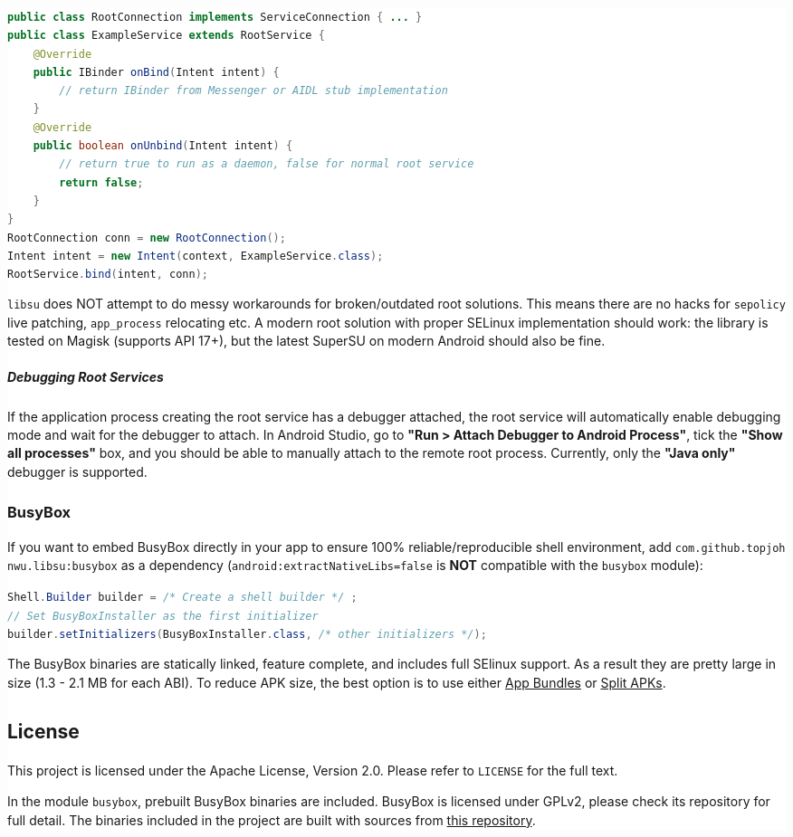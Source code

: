 ```java
public class RootConnection implements ServiceConnection { ... }
public class ExampleService extends RootService {
    @Override
    public IBinder onBind(Intent intent) {
        // return IBinder from Messenger or AIDL stub implementation
    }
    @Override
    public boolean onUnbind(Intent intent) {
        // return true to run as a daemon, false for normal root service
        return false;
    }
}
RootConnection conn = new RootConnection();
Intent intent = new Intent(context, ExampleService.class);
RootService.bind(intent, conn);
```

`libsu` does NOT attempt to do messy workarounds for broken/outdated root solutions. This means there are no hacks for `sepolicy` live patching, `app_process` relocating etc. A modern root solution with proper SELinux implementation should work: the library is tested on Magisk (supports API 17+), but the latest SuperSU on modern Android should also be fine.

##### Debugging Root Services
If the application process creating the root service has a debugger attached, the root service will automatically enable debugging mode and wait for the debugger to attach. In Android Studio, go to **"Run > Attach Debugger to Android Process"**, tick the **"Show all processes"** box, and you should be able to manually attach to the remote root process. Currently, only the **"Java only"** debugger is supported.

### BusyBox
If you want to embed BusyBox directly in your app to ensure 100% reliable/reproducible shell environment, add `com.github.topjohnwu.libsu:busybox` as a dependency (`android:extractNativeLibs=false` is **NOT** compatible with the `busybox` module):

```java
Shell.Builder builder = /* Create a shell builder */ ;
// Set BusyBoxInstaller as the first initializer
builder.setInitializers(BusyBoxInstaller.class, /* other initializers */);
```

The BusyBox binaries are statically linked, feature complete, and includes full SElinux support. As a result they are pretty large in size (1.3 - 2.1 MB for each ABI). To reduce APK size, the best option is to use either [App Bundles](https://developer.android.com/guide/app-bundle) or [Split APKs](https://developer.android.com/studio/build/configure-apk-splits).

## License
This project is licensed under the Apache License, Version 2.0. Please refer to `LICENSE` for the full text.

In the module `busybox`, prebuilt BusyBox binaries are included. BusyBox is licensed under GPLv2, please check its repository for full detail. The binaries included in the project are built with sources from [this repository](https://github.com/topjohnwu/ndk-busybox).
